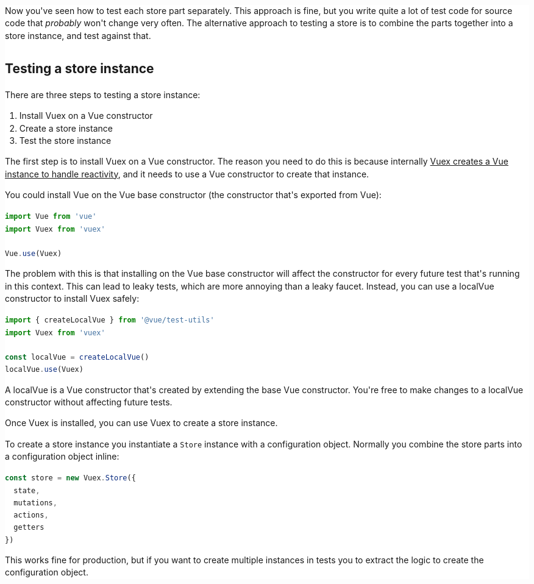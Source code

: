 Now you've seen how to test each store part separately. This approach is fine, but you write quite a lot of test code for source code that *probably* won't change very often. The alternative approach to testing a store is to combine the parts together into a store instance, and test against that.

## Testing a store instance

There are three steps to testing a store instance:

1) Install Vuex on a Vue constructor
2) Create a store instance
3) Test the store instance

The first step is to install Vuex on a Vue constructor. The reason you need to do this is because internally <a href="https://github.com/vuejs/vuex/blob/v3.0.1/src/store.js#L251" target="_blank" rel="noopener noreferrer">Vuex creates a Vue instance to handle reactivity</a>, and it needs to use a Vue constructor to create that instance.

You could install Vue on the Vue base constructor (the constructor that's exported from Vue):

```js
import Vue from 'vue'
import Vuex from 'vuex'

Vue.use(Vuex)
```

The problem with this is that installing on the Vue base constructor will affect the constructor for every future test that's running in this context. This can lead to leaky tests, which are more annoying than a leaky faucet. Instead, you can use a localVue constructor to install Vuex safely:

```js
import { createLocalVue } from '@vue/test-utils'
import Vuex from 'vuex'

const localVue = createLocalVue()
localVue.use(Vuex)
```

A localVue is a Vue constructor that's created by extending the base Vue constructor. You're free to make changes to a localVue constructor without affecting future tests.

Once Vuex is installed, you can use Vuex to create a store instance.

To create a store instance you instantiate a `Store` instance with a configuration object. Normally you combine the store parts into a configuration object inline:

```js
const store = new Vuex.Store({
  state,
  mutations,
  actions,
  getters
})
```

This works fine for production, but if you want to create multiple instances in tests you to extract the logic to create the configuration object.

